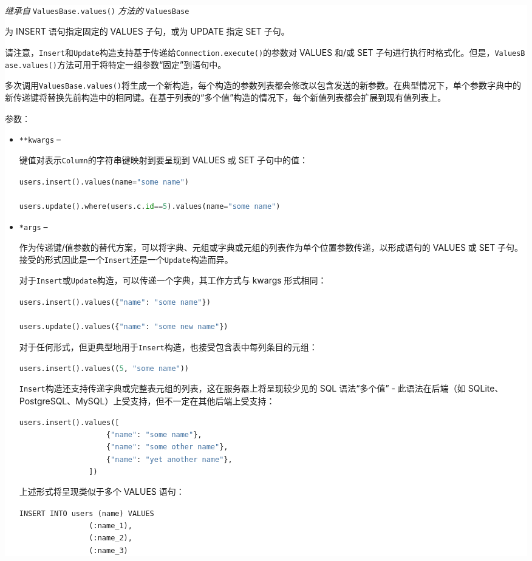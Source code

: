 *继承自* `ValuesBase.values()` *方法的* `ValuesBase`

为 INSERT 语句指定固定的 VALUES 子句，或为 UPDATE 指定 SET 子句。

请注意，`Insert`和`Update`构造支持基于传递给`Connection.execute()`的参数对 VALUES 和/或 SET 子句进行执行时格式化。但是，`ValuesBase.values()`方法可用于将特定一组参数“固定”到语句中。

多次调用`ValuesBase.values()`将生成一个新构造，每个构造的参数列表都会修改以包含发送的新参数。在典型情况下，单个参数字典中的新传递键将替换先前构造中的相同键。在基于列表的“多个值”构造的情况下，每个新值列表都会扩展到现有值列表上。

参数：

+   `**kwargs` –

    键值对表示`Column`的字符串键映射到要呈现到 VALUES 或 SET 子句中的值：

    ```py
    users.insert().values(name="some name")

    users.update().where(users.c.id==5).values(name="some name")
    ```

+   `*args` –

    作为传递键/值参数的替代方案，可以将字典、元组或字典或元组的列表作为单个位置参数传递，以形成语句的 VALUES 或 SET 子句。接受的形式因此是一个`Insert`还是一个`Update`构造而异。

    对于`Insert`或`Update`构造，可以传递一个字典，其工作方式与 kwargs 形式相同：

    ```py
    users.insert().values({"name": "some name"})

    users.update().values({"name": "some new name"})
    ```

    对于任何形式，但更典型地用于`Insert`构造，也接受包含表中每列条目的元组：

    ```py
    users.insert().values((5, "some name"))
    ```

    `Insert`构造还支持传递字典或完整表元组的列表，这在服务器上将呈现较少见的 SQL 语法“多个值” - 此语法在后端（如 SQLite、PostgreSQL、MySQL）上受支持，但不一定在其他后端上受支持：

    ```py
    users.insert().values([
                        {"name": "some name"},
                        {"name": "some other name"},
                        {"name": "yet another name"},
                    ])
    ```

    上述形式将呈现类似于多个 VALUES 语句：

    ```py
    INSERT INTO users (name) VALUES
                    (:name_1),
                    (:name_2),
                    (:name_3)
    ```

